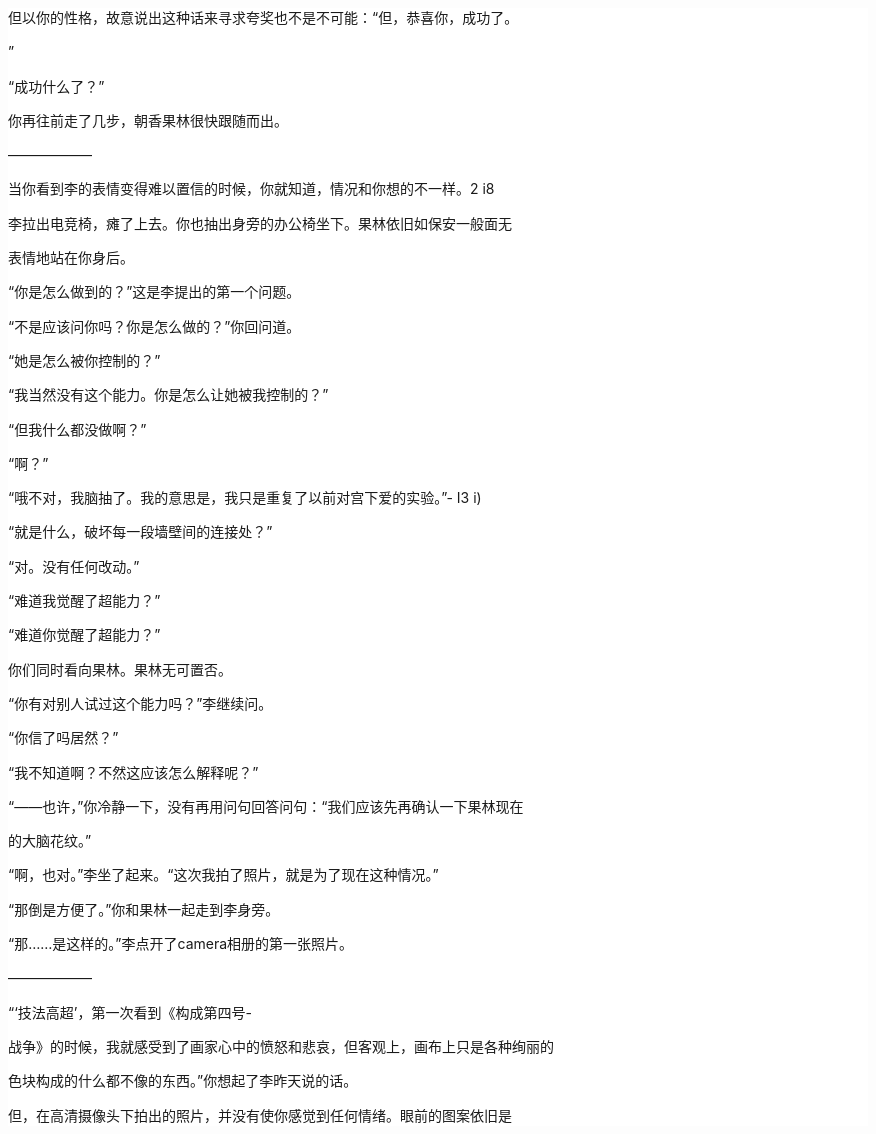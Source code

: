 但以你的性格，故意说出这种话来寻求夸奖也不是不可能：“但，恭喜你，成功了。

”

“成功什么了？”

你再往前走了几步，朝香果林很快跟随而出。

——————

当你看到李的表情变得难以置信的时候，你就知道，情况和你想的不一样。2 i8

李拉出电竞椅，瘫了上去。你也抽出身旁的办公椅坐下。果林依旧如保安一般面无

表情地站在你身后。

“你是怎么做到的？”这是李提出的第一个问题。

“不是应该问你吗？你是怎么做的？”你回问道。

“她是怎么被你控制的？”

“我当然没有这个能力。你是怎么让她被我控制的？”

“但我什么都没做啊？”

“啊？”

“哦不对，我脑抽了。我的意思是，我只是重复了以前对宫下爱的实验。”- I3 i)

“就是什么，破坏每一段墙壁间的连接处？”

“对。没有任何改动。”

“难道我觉醒了超能力？”

“难道你觉醒了超能力？”

你们同时看向果林。果林无可置否。

“你有对别人试过这个能力吗？”李继续问。

“你信了吗居然？”

“我不知道啊？不然这应该怎么解释呢？”

“——也许，”你冷静一下，没有再用问句回答问句：“我们应该先再确认一下果林现在

的大脑花纹。”

“啊，也对。”李坐了起来。“这次我拍了照片，就是为了现在这种情况。”

“那倒是方便了。”你和果林一起走到李身旁。

“那……是这样的。”李点开了camera相册的第一张照片。

——————

“‘技法高超’，第一次看到《构成第四号-

战争》的时候，我就感受到了画家心中的愤怒和悲哀，但客观上，画布上只是各种绚丽的

色块构成的什么都不像的东西。”你想起了李昨天说的话。

但，在高清摄像头下拍出的照片，并没有使你感觉到任何情绪。眼前的图案依旧是
